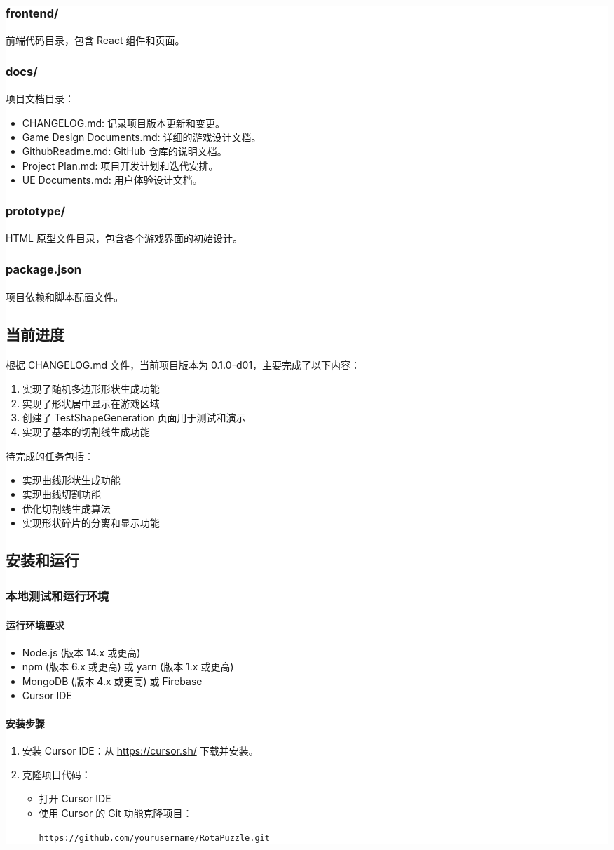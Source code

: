 ### frontend/
前端代码目录，包含 React 组件和页面。

### docs/
项目文档目录：
- CHANGELOG.md: 记录项目版本更新和变更。
- Game Design Documents.md: 详细的游戏设计文档。
- GithubReadme.md: GitHub 仓库的说明文档。
- Project Plan.md: 项目开发计划和迭代安排。
- UE Documents.md: 用户体验设计文档。

### prototype/
HTML 原型文件目录，包含各个游戏界面的初始设计。

### package.json
项目依赖和脚本配置文件。

## 当前进度

根据 CHANGELOG.md 文件，当前项目版本为 0.1.0-d01，主要完成了以下内容：

1. 实现了随机多边形形状生成功能
2. 实现了形状居中显示在游戏区域
3. 创建了 TestShapeGeneration 页面用于测试和演示
4. 实现了基本的切割线生成功能

待完成的任务包括：
- 实现曲线形状生成功能
- 实现曲线切割功能
- 优化切割线生成算法
- 实现形状碎片的分离和显示功能

## 安装和运行

### 本地测试和运行环境

#### 运行环境要求
- Node.js (版本 14.x 或更高)
- npm (版本 6.x 或更高) 或 yarn (版本 1.x 或更高)
- MongoDB (版本 4.x 或更高) 或 Firebase
- Cursor IDE

#### 安装步骤
1. 安装 Cursor IDE：从 https://cursor.sh/ 下载并安装。

2. 克隆项目代码：
   - 打开 Cursor IDE
   - 使用 Cursor 的 Git 功能克隆项目：
     ```
     https://github.com/yourusername/RotaPuzzle.git
     ```
